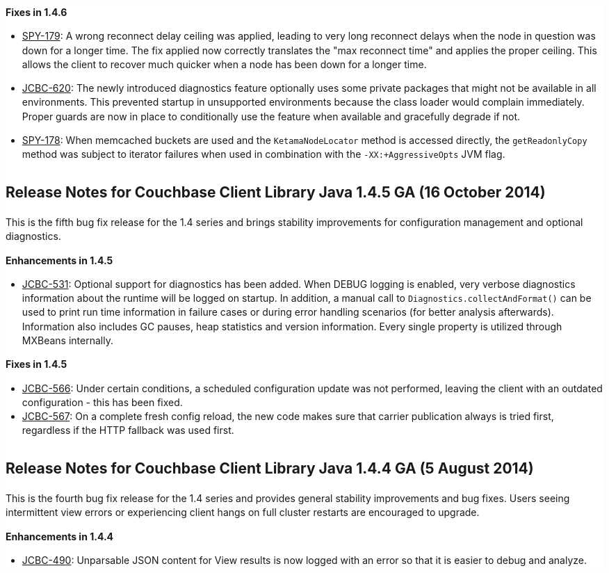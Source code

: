 **Fixes in 1.4.6**

* [SPY-179](http://www.couchbase.com/issues/browse/SPY-179): A wrong reconnect delay ceiling was applied, leading to very long reconnect delays when the node in question was down for a longer time. The fix applied now correctly translates the "max reconnect time" and applies the proper ceiling. This allows the client to recover much quicker when a node has been down for a longer time.

* [JCBC-620](http://www.couchbase.com/issues/browse/JCBC-620): The newly introduced diagnostics feature optionally uses some private packages that might not be available in all environments. This prevented startup in unsupported environments because the class loader would complain immediately. Proper guards are now in place to conditionally use the feature when available and gracefully degrade if not.

* [SPY-178](http://www.couchbase.com/issues/browse/SPY-178): When memcached buckets are used and the `KetamaNodeLocator` method is accessed directly, the `getReadonlyCopy` method was subject to iterator failures when used in combination with the `-XX:+AggressiveOpts` JVM flag.

<a id="couchbase-sdk-java-rn_1-4-5a"></a>

## Release Notes for Couchbase Client Library Java 1.4.5 GA (16 October 2014)

This is the fifth bug fix release for the 1.4 series and brings stability improvements for configuration management and optional diagnostics.

**Enhancements in 1.4.5**

* [JCBC-531](http://www.couchbase.com/issues/browse/JCBC-531): Optional support for diagnostics has been added. When DEBUG logging is enabled, very verbose diagnostics information about the runtime will be logged on startup. In addition, a manual call to `Diagnostics.collectAndFormat()` can be used to print run time information in failure cases or during error handling scenarios (for better analysis afterwards). Information also includes GC pauses, heap statistics and version information. Every single property is utilized through MXBeans internally.

**Fixes in 1.4.5**

* [JCBC-566](http://www.couchbase.com/issues/browse/JCBC-566): Under certain conditions, a scheduled configuration update was not performed, leaving the client with an outdated configuration - this has been fixed.
* [JCBC-567](http://www.couchbase.com/issues/browse/JCBC-567): On a complete fresh config reload, the new code makes sure that carrier publication always is tried first, regardless if the HTTP fallback was used first.

<a id="couchbase-sdk-java-rn_1-4-4a"></a>

## Release Notes for Couchbase Client Library Java 1.4.4 GA (5 August 2014)

This is the fourth bug fix release for the 1.4 series and provides general stability improvements and bug fixes. Users seeing intermittent view errors or experiencing client hangs on full cluster restarts are encouraged to upgrade.

**Enhancements in 1.4.4**

* [JCBC-490](http://www.couchbase.com/issues/browse/JCBC-490): Unparsable JSON content for View results is now logged with an error so that it is easier
to debug and analyze.
